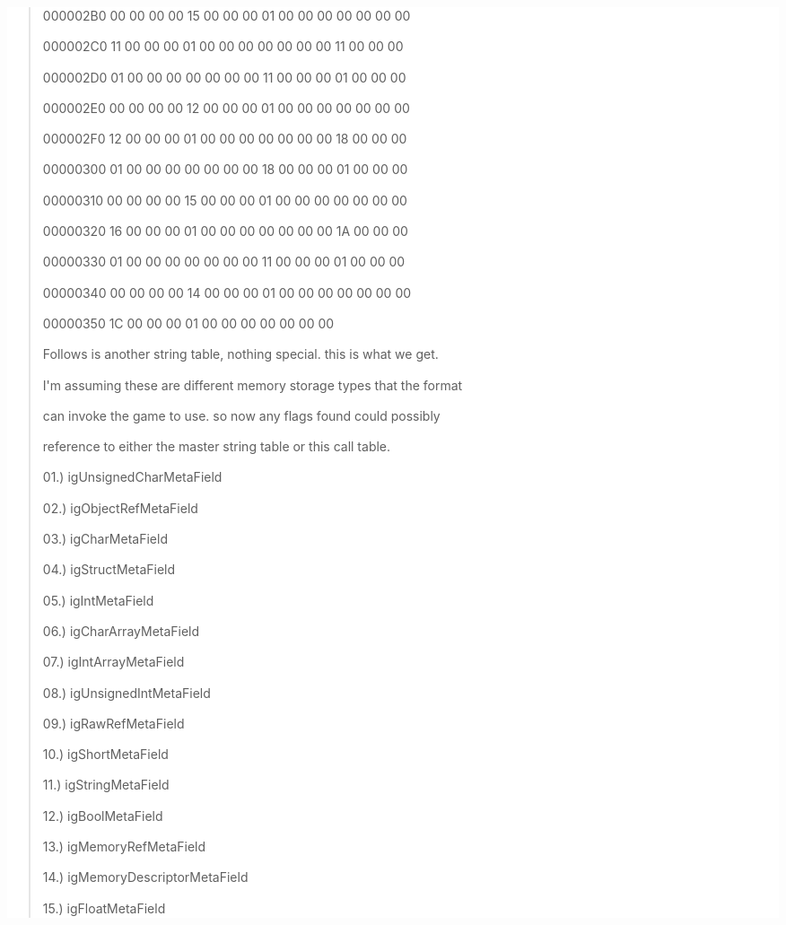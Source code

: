 > 000002B0   00 00 00 00 15 00 00 00  01 00 00 00 00 00 00 00
>
> 000002C0   11 00 00 00 01 00 00 00  00 00 00 00 11 00 00 00
>
> 000002D0   01 00 00 00 00 00 00 00  11 00 00 00 01 00 00 00
>
> 000002E0   00 00 00 00 12 00 00 00  01 00 00 00 00 00 00 00
>
> 000002F0   12 00 00 00 01 00 00 00  00 00 00 00 18 00 00 00
>
> 00000300   01 00 00 00 00 00 00 00  18 00 00 00 01 00 00 00
>
> 00000310   00 00 00 00 15 00 00 00  01 00 00 00 00 00 00 00
>
> 00000320   16 00 00 00 01 00 00 00  00 00 00 00 1A 00 00 00
>
> 00000330   01 00 00 00 00 00 00 00  11 00 00 00 01 00 00 00
>
> 00000340   00 00 00 00 14 00 00 00  01 00 00 00 00 00 00 00
>
> 00000350   1C 00 00 00 01 00 00 00  00 00 00 00
>
> 
>
> Follows is another string table, nothing special. this is what we get.
>
> I'm assuming these are different memory storage types that the format
>
> can invoke the game to use. so now any flags found could possibly
>
> reference to either the master string table or this call table.
>
> 
>
> 01.) igUnsignedCharMetaField
>
> 02.) igObjectRefMetaField
>
> 03.) igCharMetaField
>
> 04.) igStructMetaField
>
> 05.) igIntMetaField
>
> 06.) igCharArrayMetaField
>
> 07.) igIntArrayMetaField
>
> 08.) igUnsignedIntMetaField
>
> 09.) igRawRefMetaField
>
> 10.) igShortMetaField
>
> 11.) igStringMetaField
>
> 12.) igBoolMetaField
>
> 13.) igMemoryRefMetaField
>
> 14.) igMemoryDescriptorMetaField
>
> 15.) igFloatMetaField
>